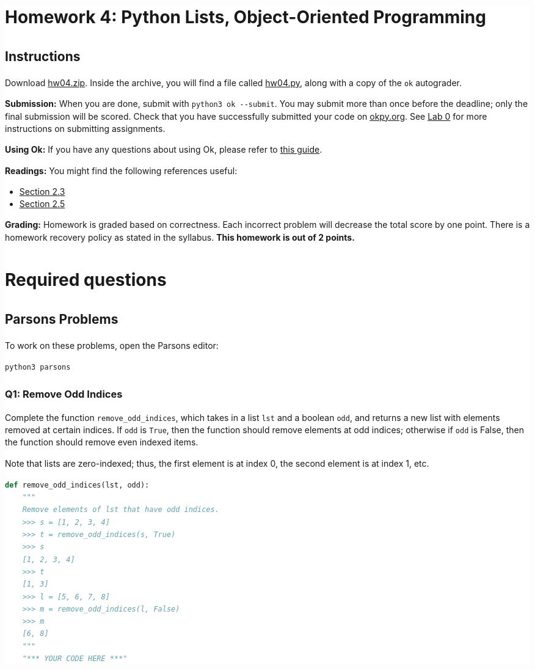 # Homework 4: Python Lists, Object-Oriented Programming

## Instructions

Download [hw04.zip](https://inst.eecs.berkeley.edu/~cs61a/sp22/hw/hw04/hw04.zip). Inside the archive, you will find a file called [hw04.py](https://inst.eecs.berkeley.edu/~cs61a/sp22/hw/hw04/hw04.py), along with a copy of the `ok` autograder.

**Submission:** When you are done, submit with `python3 ok --submit`. You may submit more than once before the deadline; only the final submission will be scored. Check that you have successfully submitted your code on [okpy.org](https://okpy.org/). See [Lab 0](https://inst.eecs.berkeley.edu/~cs61a/sp22/lab/lab00#submitting-the-assignment) for more instructions on submitting assignments.

**Using Ok:** If you have any questions about using Ok, please refer to [this guide](https://inst.eecs.berkeley.edu/~cs61a/sp22/articles/using-ok).

**Readings:** You might find the following references useful:

- [Section 2.3](http://composingprograms.com/pages/23-sequences.html)
- [Section 2.5](http://composingprograms.com/pages/25-object-oriented-programming.html)

**Grading:** Homework is graded based on correctness. Each incorrect problem will decrease the total score by one point. There is a homework recovery policy as stated in the syllabus. **This homework is out of 2 points.**

# Required questions

## Parsons Problems

To work on these problems, open the Parsons editor:

```
python3 parsons
```

### Q1: Remove Odd Indices

Complete the function `remove_odd_indices`, which takes in a list `lst` and a boolean `odd`, and returns a new list with elements removed at certain indices. If `odd` is `True`, then the function should remove elements at odd indices; otherwise if `odd` is False, then the function should remove even indexed items.

Note that lists are zero-indexed; thus, the first element is at index 0, the second element is at index 1, etc.

```py
def remove_odd_indices(lst, odd):
    """ 
    Remove elements of lst that have odd indices.
    >>> s = [1, 2, 3, 4]
    >>> t = remove_odd_indices(s, True)
    >>> s
    [1, 2, 3, 4]
    >>> t
    [1, 3]
    >>> l = [5, 6, 7, 8]
    >>> m = remove_odd_indices(l, False)
    >>> m
    [6, 8]
    """
    "*** YOUR CODE HERE ***"
```
